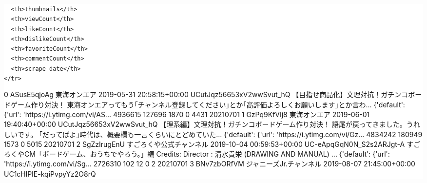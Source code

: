       <th>thumbnails</th>
      <th>viewCount</th>
      <th>likeCount</th>
      <th>dislikeCount</th>
      <th>favoriteCount</th>
      <th>commentCount</th>
      <th>scrape_date</th>
    </tr>
  </thead>
  <tbody>
    <tr>
      <th>0</th>
      <td>ASusE5qjoAg</td>
      <td>東海オンエア</td>
      <td>2019-05-31 20:58:15+00:00</td>
      <td>UCutJqz56653xV2wwSvut_hQ</td>
      <td>【目指せ商品化】文理対抗！ガチンコボードゲーム作り対決！</td>
      <td>東海オンエアってもう｢チャンネル登録してください｣とか｢高評価よろしくお願いします｣とか言わ...</td>
      <td>{'default': {'url': 'https://i.ytimg.com/vi/AS...</td>
      <td>4936615</td>
      <td>127696</td>
      <td>1870</td>
      <td>0</td>
      <td>4431</td>
      <td>20210701</td>
    </tr>
    <tr>
      <th>1</th>
      <td>GzPq9KfVIj8</td>
      <td>東海オンエア</td>
      <td>2019-06-01 19:40:40+00:00</td>
      <td>UCutJqz56653xV2wwSvut_hQ</td>
      <td>【理系編】文理対抗！ガチンコボードゲーム作り対決！</td>
      <td>語尾が戻ってきました。うれしいです。 ｢だってばよ｣時代は、概要欄も一言くらいにとどめていた...</td>
      <td>{'default': {'url': 'https://i.ytimg.com/vi/Gz...</td>
      <td>4834242</td>
      <td>180949</td>
      <td>1573</td>
      <td>0</td>
      <td>5015</td>
      <td>20210701</td>
    </tr>
    <tr>
      <th>2</th>
      <td>SgZzIrugEnU</td>
      <td>すごろくや公式チャンネル</td>
      <td>2019-10-04 00:59:53+00:00</td>
      <td>UC-eApqGqN0N_S2s2ARJgt-A</td>
      <td>すごろくやCM「ボードゲーム、おうちでやろう。」編</td>
      <td>Credits: Director : 清水貴栄 (DRAWING AND MANUAL) ...</td>
      <td>{'default': {'url': 'https://i.ytimg.com/vi/Sg...</td>
      <td>2726310</td>
      <td>102</td>
      <td>12</td>
      <td>0</td>
      <td>2</td>
      <td>20210701</td>
    </tr>
    <tr>
      <th>3</th>
      <td>BNv7zbORfVM</td>
      <td>ジャニーズJr.チャンネル</td>
      <td>2019-08-07 21:45:00+00:00</td>
      <td>UC1cHlPIE-kqiPvpyYz2O8rQ</td>